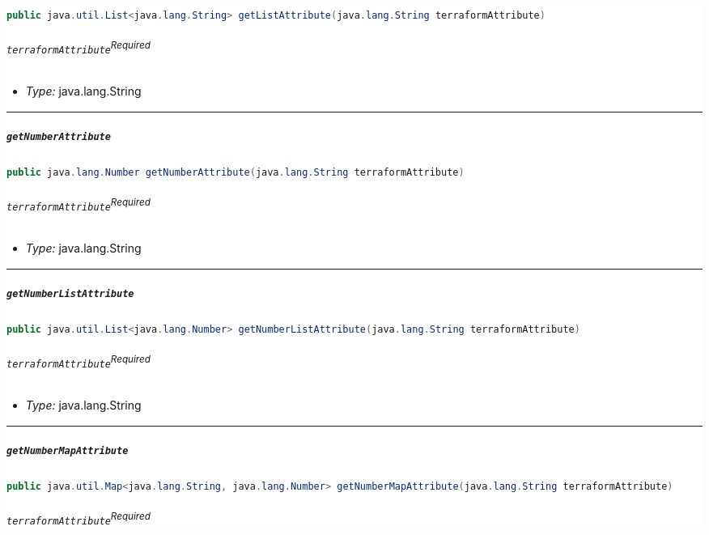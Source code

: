 ```java
public java.util.List<java.lang.String> getListAttribute(java.lang.String terraformAttribute)
```

###### `terraformAttribute`<sup>Required</sup> <a name="terraformAttribute" id="@cdktf/provider-cloudflare.turnstileWidget.TurnstileWidget.getListAttribute.parameter.terraformAttribute"></a>

- *Type:* java.lang.String

---

##### `getNumberAttribute` <a name="getNumberAttribute" id="@cdktf/provider-cloudflare.turnstileWidget.TurnstileWidget.getNumberAttribute"></a>

```java
public java.lang.Number getNumberAttribute(java.lang.String terraformAttribute)
```

###### `terraformAttribute`<sup>Required</sup> <a name="terraformAttribute" id="@cdktf/provider-cloudflare.turnstileWidget.TurnstileWidget.getNumberAttribute.parameter.terraformAttribute"></a>

- *Type:* java.lang.String

---

##### `getNumberListAttribute` <a name="getNumberListAttribute" id="@cdktf/provider-cloudflare.turnstileWidget.TurnstileWidget.getNumberListAttribute"></a>

```java
public java.util.List<java.lang.Number> getNumberListAttribute(java.lang.String terraformAttribute)
```

###### `terraformAttribute`<sup>Required</sup> <a name="terraformAttribute" id="@cdktf/provider-cloudflare.turnstileWidget.TurnstileWidget.getNumberListAttribute.parameter.terraformAttribute"></a>

- *Type:* java.lang.String

---

##### `getNumberMapAttribute` <a name="getNumberMapAttribute" id="@cdktf/provider-cloudflare.turnstileWidget.TurnstileWidget.getNumberMapAttribute"></a>

```java
public java.util.Map<java.lang.String, java.lang.Number> getNumberMapAttribute(java.lang.String terraformAttribute)
```

###### `terraformAttribute`<sup>Required</sup> <a name="terraformAttribute" id="@cdktf/provider-cloudflare.turnstileWidget.TurnstileWidget.getNumberMapAttribute.parameter.terraformAttribute"></a>
